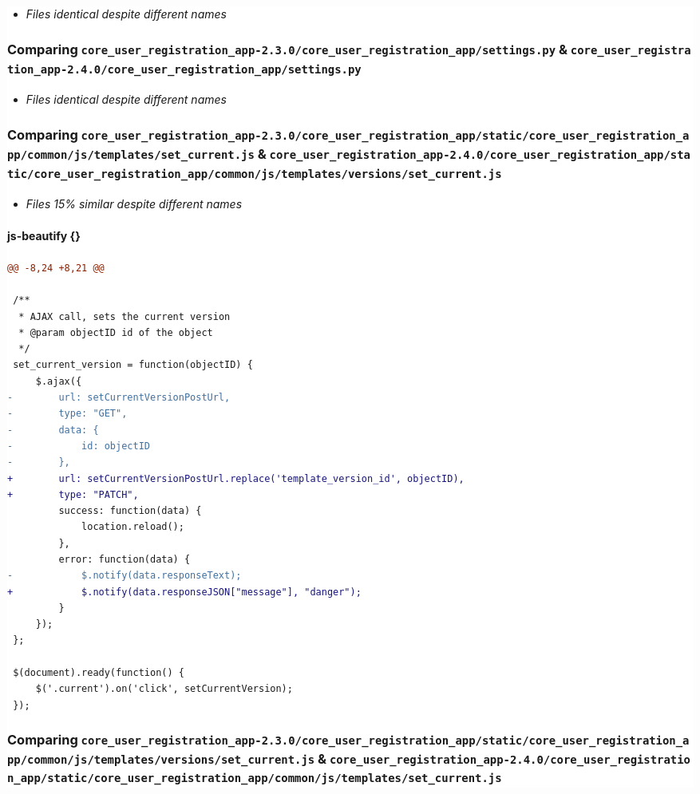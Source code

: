  * *Files identical despite different names*

### Comparing `core_user_registration_app-2.3.0/core_user_registration_app/settings.py` & `core_user_registration_app-2.4.0/core_user_registration_app/settings.py`

 * *Files identical despite different names*

### Comparing `core_user_registration_app-2.3.0/core_user_registration_app/static/core_user_registration_app/common/js/templates/set_current.js` & `core_user_registration_app-2.4.0/core_user_registration_app/static/core_user_registration_app/common/js/templates/versions/set_current.js`

 * *Files 15% similar despite different names*

#### js-beautify {}

```diff
@@ -8,24 +8,21 @@
 
 /**
  * AJAX call, sets the current version
  * @param objectID id of the object
  */
 set_current_version = function(objectID) {
     $.ajax({
-        url: setCurrentVersionPostUrl,
-        type: "GET",
-        data: {
-            id: objectID
-        },
+        url: setCurrentVersionPostUrl.replace('template_version_id', objectID),
+        type: "PATCH",
         success: function(data) {
             location.reload();
         },
         error: function(data) {
-            $.notify(data.responseText);
+            $.notify(data.responseJSON["message"], "danger");
         }
     });
 };
 
 $(document).ready(function() {
     $('.current').on('click', setCurrentVersion);
 });
```

### Comparing `core_user_registration_app-2.3.0/core_user_registration_app/static/core_user_registration_app/common/js/templates/versions/set_current.js` & `core_user_registration_app-2.4.0/core_user_registration_app/static/core_user_registration_app/common/js/templates/set_current.js`
